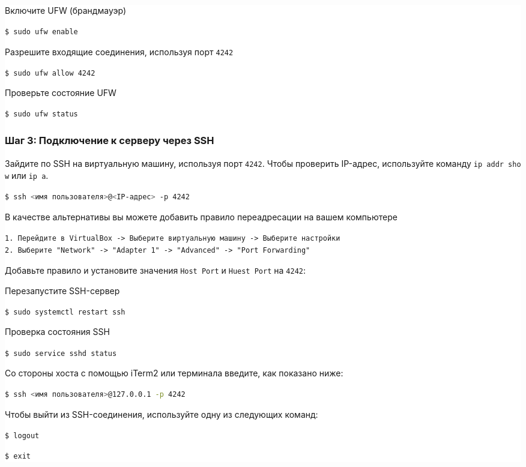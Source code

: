 Включите UFW (брандмауэр)

```sh
$ sudo ufw enable
```

Разрешите входящие соединения, используя порт `4242`

```sh
$ sudo ufw allow 4242
```

Проверьте состояние UFW

```sh
$ sudo ufw status
```

### Шаг 3: Подключение к серверу через SSH

Зайдите по SSH на виртуальную машину, используя порт `4242`. Чтобы проверить IP-адрес, используйте команду `ip addr show` или `ip a`.

```sh
$ ssh <имя пользователя>@<IP-адрес> -p 4242
```

В качестве альтернативы вы можете добавить правило переадресации на вашем компьютере

```
1. Перейдите в VirtualBox -> Выберите виртуальную машину -> Выберите настройки
2. Выберите "Network" -> "Adapter 1" -> "Advanced" -> "Port Forwarding"
```
Добавьте правило и установите значения `Host Port` и `Huest Port` на `4242`:

Перезапустите SSH-сервер

```sh
$ sudo systemctl restart ssh
```

Проверка состояния SSH

```sh
$ sudo service sshd status
```

Со стороны хоста с помощью iTerm2 или терминала введите, как показано ниже:

```sh
$ ssh <имя пользователя>@127.0.0.1 -p 4242
```

Чтобы выйти из SSH-соединения, используйте одну из следующих команд:

```
$ logout
```

```
$ exit
```

